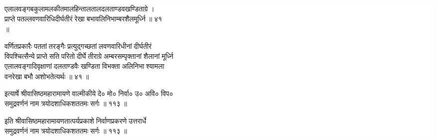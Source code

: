 एलालवङ्गबकुलामलकीतमालहिन्तालतालदलताण्डवखण्डिताग्रे ।  
प्राप्ते पतल्लवणवारिधिदीर्घतीरं रेखा बभावलिनिभाम्बरशैलमूर्ध्नि ॥ ४१   
॥  
  
वर्णितप्रकारैः पततां तरङ्गैः प्रत्युद्गच्छतां लवणवारिधीनां दीर्घतीरं   
विपश्चित्सैन्ये प्राप्ते सति परितो दीर्घे तीराग्रे अम्बरसम्पृक्तानां शैलानां मूर्ध्नि   
एलालवङ्गादिवृक्षाणां दलताण्डवैः खण्डिता विभक्ता अलिनिभा श्यामला   
वनरेखा बभौ अशोभतेत्यर्थः ॥ ४१ ॥  
  
इत्यार्षे श्रीवासिष्ठमहारामायणे वाल्मीकीये दे० मो० निर्वा० उ० अवि० विप०   
समुद्रवर्णनं नाम त्रयोदशाधिकशततमः सर्गः ॥ ११३ ॥  
  
इति श्रीवासिष्ठमहारामायणतात्पर्यप्रकाशे निर्वाणप्रकरणे उत्तरार्धे   
समुद्रवर्णनं नाम त्रयोदशाधिकशततमः सर्गः ॥ ११३ ॥  
  